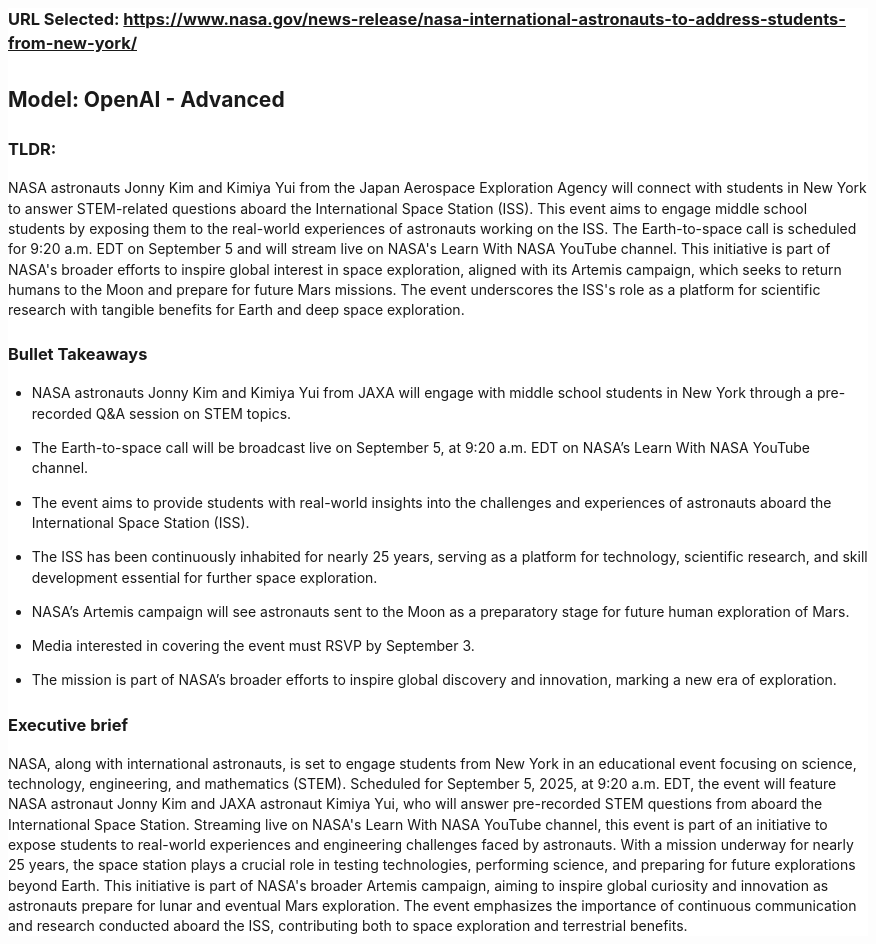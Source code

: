 
### URL Selected: https://www.nasa.gov/news-release/nasa-international-astronauts-to-address-students-from-new-york/

  

## Model: OpenAI - Advanced


### TLDR:

NASA astronauts Jonny Kim and Kimiya Yui from the Japan Aerospace Exploration Agency will connect with students in New York to answer STEM-related questions aboard the International Space Station (ISS). This event aims to engage middle school students by exposing them to the real-world experiences of astronauts working on the ISS. The Earth-to-space call is scheduled for 9:20 a.m. EDT on September 5 and will stream live on NASA's Learn With NASA YouTube channel. This initiative is part of NASA's broader efforts to inspire global interest in space exploration, aligned with its Artemis campaign, which seeks to return humans to the Moon and prepare for future Mars missions. The event underscores the ISS's role as a platform for scientific research with tangible benefits for Earth and deep space exploration.


### Bullet Takeaways

* NASA astronauts Jonny Kim and Kimiya Yui from JAXA will engage with middle school students in New York through a pre-recorded Q&A session on STEM topics.

* The Earth-to-space call will be broadcast live on September 5, at 9:20 a.m. EDT on NASA’s Learn With NASA YouTube channel.

* The event aims to provide students with real-world insights into the challenges and experiences of astronauts aboard the International Space Station (ISS).

* The ISS has been continuously inhabited for nearly 25 years, serving as a platform for technology, scientific research, and skill development essential for further space exploration.

* NASA’s Artemis campaign will see astronauts sent to the Moon as a preparatory stage for future human exploration of Mars.

* Media interested in covering the event must RSVP by September 3.

* The mission is part of NASA’s broader efforts to inspire global discovery and innovation, marking a new era of exploration.

  
 
### Executive brief

NASA, along with international astronauts, is set to engage students from New York in an educational event focusing on science, technology, engineering, and mathematics (STEM). Scheduled for September 5, 2025, at 9:20 a.m. EDT, the event will feature NASA astronaut Jonny Kim and JAXA astronaut Kimiya Yui, who will answer pre-recorded STEM questions from aboard the International Space Station. Streaming live on NASA's Learn With NASA YouTube channel, this event is part of an initiative to expose students to real-world experiences and engineering challenges faced by astronauts. With a mission underway for nearly 25 years, the space station plays a crucial role in testing technologies, performing science, and preparing for future explorations beyond Earth. This initiative is part of NASA's broader Artemis campaign, aiming to inspire global curiosity and innovation as astronauts prepare for lunar and eventual Mars exploration. The event emphasizes the importance of continuous communication and research conducted aboard the ISS, contributing both to space exploration and terrestrial benefits.
